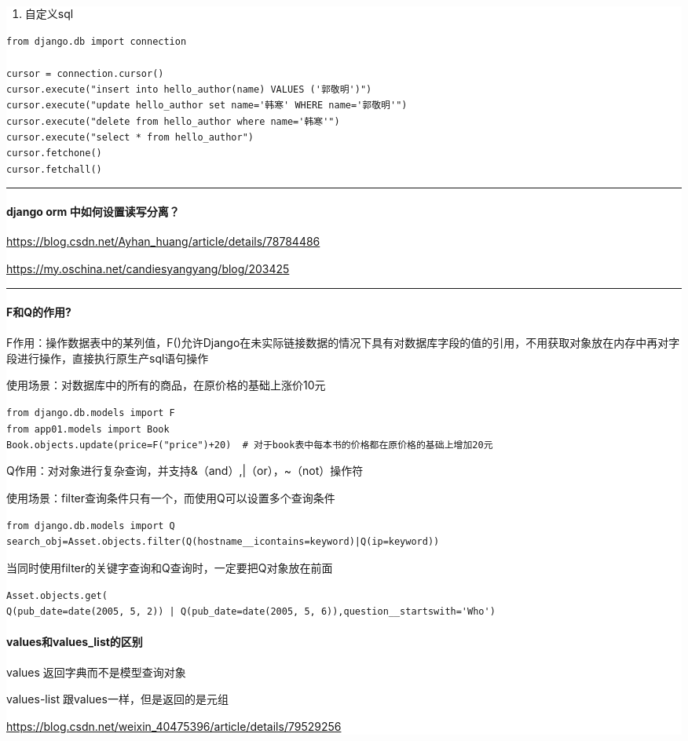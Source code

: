 1. 自定义sql

```
from django.db import connection  
  
cursor = connection.cursor()  
cursor.execute("insert into hello_author(name) VALUES ('郭敬明')")  
cursor.execute("update hello_author set name='韩寒' WHERE name='郭敬明'")  
cursor.execute("delete from hello_author where name='韩寒'")  
cursor.execute("select * from hello_author")  
cursor.fetchone()  
cursor.fetchall() 
```

------

#### django orm 中如何设置读写分离？

https://blog.csdn.net/Ayhan_huang/article/details/78784486

https://my.oschina.net/candiesyangyang/blog/203425

------

#### F和Q的作用?

F作用：操作数据表中的某列值，F()允许Django在未实际链接数据的情况下具有对数据库字段的值的引用，不用获取对象放在内存中再对字段进行操作，直接执行原生产sql语句操作

使用场景：对数据库中的所有的商品，在原价格的基础上涨价10元

```
from django.db.models import F
from app01.models import Book
Book.objects.update(price=F("price")+20)  # 对于book表中每本书的价格都在原价格的基础上增加20元
```

Q作用：对对象进行复杂查询，并支持&（and）,|（or），~（not）操作符

使用场景：filter查询条件只有一个，而使用Q可以设置多个查询条件

```
from django.db.models import Q
search_obj=Asset.objects.filter(Q(hostname__icontains=keyword)|Q(ip=keyword))
```

当同时使用filter的关键字查询和Q查询时，一定要把Q对象放在前面

```
Asset.objects.get(
Q(pub_date=date(2005, 5, 2)) | Q(pub_date=date(2005, 5, 6)),question__startswith='Who')
```

#### values和values_list的区别

values 返回字典而不是模型查询对象

values-list 跟values一样，但是返回的是元组

https://blog.csdn.net/weixin_40475396/article/details/79529256
